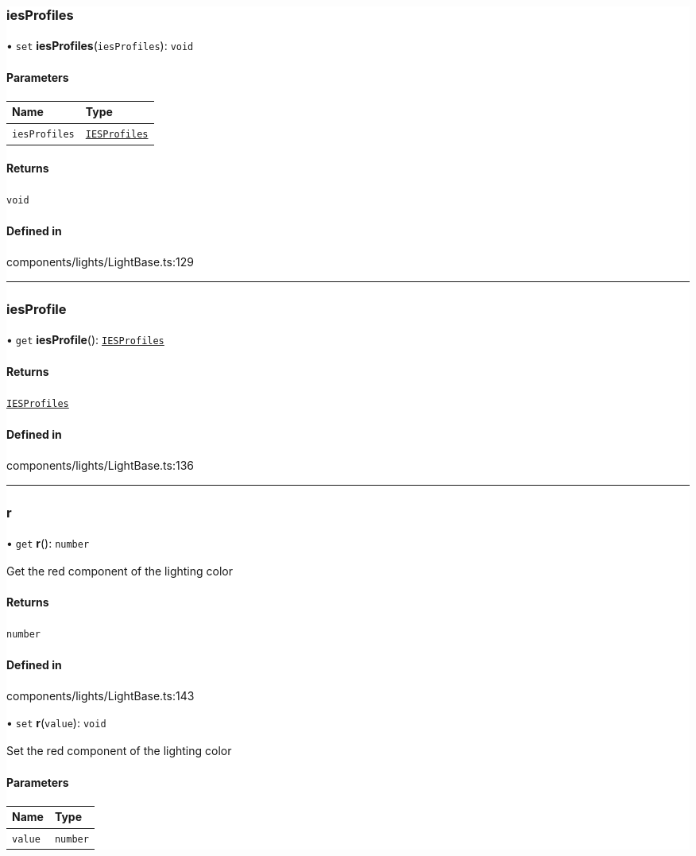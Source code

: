 ### iesProfiles

• `set` **iesProfiles**(`iesProfiles`): `void`

#### Parameters

| Name | Type |
| :------ | :------ |
| `iesProfiles` | [`IESProfiles`](IESProfiles.md) |

#### Returns

`void`

#### Defined in

components/lights/LightBase.ts:129

___

### iesProfile

• `get` **iesProfile**(): [`IESProfiles`](IESProfiles.md)

#### Returns

[`IESProfiles`](IESProfiles.md)

#### Defined in

components/lights/LightBase.ts:136

___

### r

• `get` **r**(): `number`

Get the red component of the lighting color

#### Returns

`number`

#### Defined in

components/lights/LightBase.ts:143

• `set` **r**(`value`): `void`

Set the red component of the lighting color

#### Parameters

| Name | Type |
| :------ | :------ |
| `value` | `number` |
